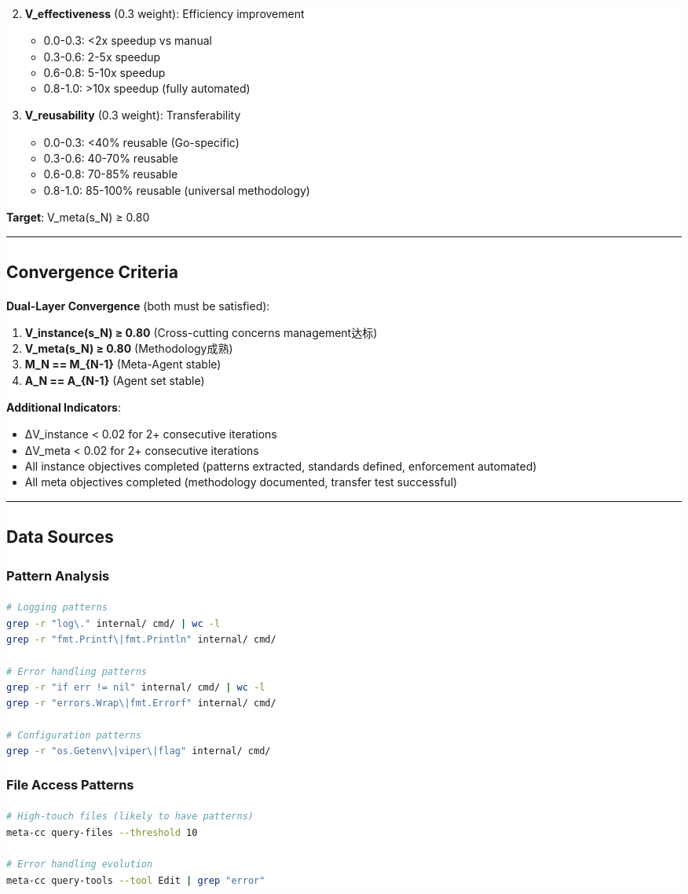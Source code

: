 2. **V_effectiveness** (0.3 weight): Efficiency improvement
   - 0.0-0.3: <2x speedup vs manual
   - 0.3-0.6: 2-5x speedup
   - 0.6-0.8: 5-10x speedup
   - 0.8-1.0: >10x speedup (fully automated)

3. **V_reusability** (0.3 weight): Transferability
   - 0.0-0.3: <40% reusable (Go-specific)
   - 0.3-0.6: 40-70% reusable
   - 0.6-0.8: 70-85% reusable
   - 0.8-1.0: 85-100% reusable (universal methodology)

**Target**: V_meta(s_N) ≥ 0.80

---

## Convergence Criteria

**Dual-Layer Convergence** (both must be satisfied):

1. **V_instance(s_N) ≥ 0.80** (Cross-cutting concerns management达标)
2. **V_meta(s_N) ≥ 0.80** (Methodology成熟)
3. **M_N == M_{N-1}** (Meta-Agent stable)
4. **A_N == A_{N-1}** (Agent set stable)

**Additional Indicators**:
- ΔV_instance < 0.02 for 2+ consecutive iterations
- ΔV_meta < 0.02 for 2+ consecutive iterations
- All instance objectives completed (patterns extracted, standards defined, enforcement automated)
- All meta objectives completed (methodology documented, transfer test successful)

---

## Data Sources

### Pattern Analysis

```bash
# Logging patterns
grep -r "log\." internal/ cmd/ | wc -l
grep -r "fmt.Printf\|fmt.Println" internal/ cmd/

# Error handling patterns
grep -r "if err != nil" internal/ cmd/ | wc -l
grep -r "errors.Wrap\|fmt.Errorf" internal/ cmd/

# Configuration patterns
grep -r "os.Getenv\|viper\|flag" internal/ cmd/
```

### File Access Patterns

```bash
# High-touch files (likely to have patterns)
meta-cc query-files --threshold 10

# Error handling evolution
meta-cc query-tools --tool Edit | grep "error"
```
